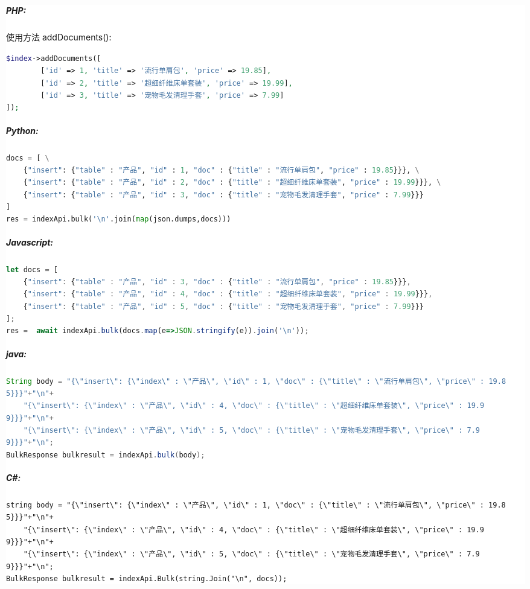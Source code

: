 
##### PHP:

使用方法 addDocuments():

```php
$index->addDocuments([
        ['id' => 1, 'title' => '流行单肩包', 'price' => 19.85],
        ['id' => 2, 'title' => '超细纤维床单套装', 'price' => 19.99],
        ['id' => 3, 'title' => '宠物毛发清理手套', 'price' => 7.99]
]);
```


##### Python:



```python
docs = [ \
    {"insert": {"table" : "产品", "id" : 1, "doc" : {"title" : "流行单肩包", "price" : 19.85}}}, \
    {"insert": {"table" : "产品", "id" : 2, "doc" : {"title" : "超细纤维床单套装", "price" : 19.99}}}, \
    {"insert": {"table" : "产品", "id" : 3, "doc" : {"title" : "宠物毛发清理手套", "price" : 7.99}}}
]
res = indexApi.bulk('\n'.join(map(json.dumps,docs)))
```



##### Javascript:



```javascript
let docs = [
    {"insert": {"table" : "产品", "id" : 3, "doc" : {"title" : "流行单肩包", "price" : 19.85}}},
    {"insert": {"table" : "产品", "id" : 4, "doc" : {"title" : "超细纤维床单套装", "price" : 19.99}}},
    {"insert": {"table" : "产品", "id" : 5, "doc" : {"title" : "宠物毛发清理手套", "price" : 7.99}}}
];
res =  await indexApi.bulk(docs.map(e=>JSON.stringify(e)).join('\n'));
```

##### java:



``` java
String body = "{\"insert\": {\"index\" : \"产品\", \"id\" : 1, \"doc\" : {\"title\" : \"流行单肩包\", \"price\" : 19.85}}}"+"\n"+
    "{\"insert\": {\"index\" : \"产品\", \"id\" : 4, \"doc\" : {\"title\" : \"超细纤维床单套装\", \"price\" : 19.99}}}"+"\n"+
    "{\"insert\": {\"index\" : \"产品\", \"id\" : 5, \"doc\" : {\"title\" : \"宠物毛发清理手套\", \"price\" : 7.99}}}"+"\n";
BulkResponse bulkresult = indexApi.bulk(body);
```


##### C#:



``` clike
string body = "{\"insert\": {\"index\" : \"产品\", \"id\" : 1, \"doc\" : {\"title\" : \"流行单肩包\", \"price\" : 19.85}}}"+"\n"+
    "{\"insert\": {\"index\" : \"产品\", \"id\" : 4, \"doc\" : {\"title\" : \"超细纤维床单套装\", \"price\" : 19.99}}}"+"\n"+
    "{\"insert\": {\"index\" : \"产品\", \"id\" : 5, \"doc\" : {\"title\" : \"宠物毛发清理手套\", \"price\" : 7.99}}}"+"\n";
BulkResponse bulkresult = indexApi.Bulk(string.Join("\n", docs));
```
